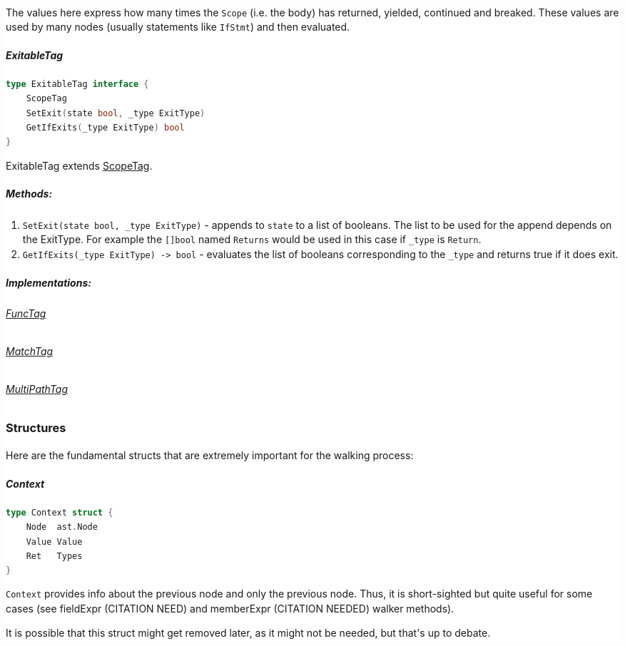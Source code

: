 The values here express how many times the `Scope` (i.e. the body) has returned, yielded, continued and breaked. These values are used by many nodes (usually statements like `IfStmt`) and then evaluated.

#### **_ExitableTag_**

```go
type ExitableTag interface {
	ScopeTag
	SetExit(state bool, _type ExitType)
	GetIfExits(_type ExitType) bool
}
```

ExitableTag extends [ScopeTag](https://github.com/pewpewlive/hybroid/blob/master/walker/README.md#scopetag).

##### **Methods:**

1. `SetExit(state bool, _type ExitType)` - appends to `state` to a list of booleans. The list to be used for the append depends on the ExitType. For example the `[]bool` named `Returns` would be used in this case if `_type` is `Return`.
2. `GetIfExits(_type ExitType) -> bool` - evaluates the list of booleans corresponding to the `_type` and returns true if it does exit.

##### **Implementations:**

###### [FuncTag](https://github.com/pewpewlive/hybroid/blob/master/walker/README.md#functag)
###### [MatchTag](https://github.com/pewpewlive/hybroid/blob/master/walker/README.md#matchtag)
###### [MultiPathTag](https://github.com/pewpewlive/hybroid/blob/master/walker/README.md#multipathtag)

### Structures

Here are the fundamental structs that are extremely important for the walking process:

#### **_Context_**

```go
type Context struct {
	Node  ast.Node
	Value Value
	Ret   Types
}
```

`Context` provides info about the previous node and only the previous node. Thus, it is short-sighted but quite useful for some cases (see fieldExpr (CITATION NEED) and memberExpr (CITATION NEEDED) walker methods).

It is possible that this struct might get removed later, as it might not be needed, but that's up to debate.
